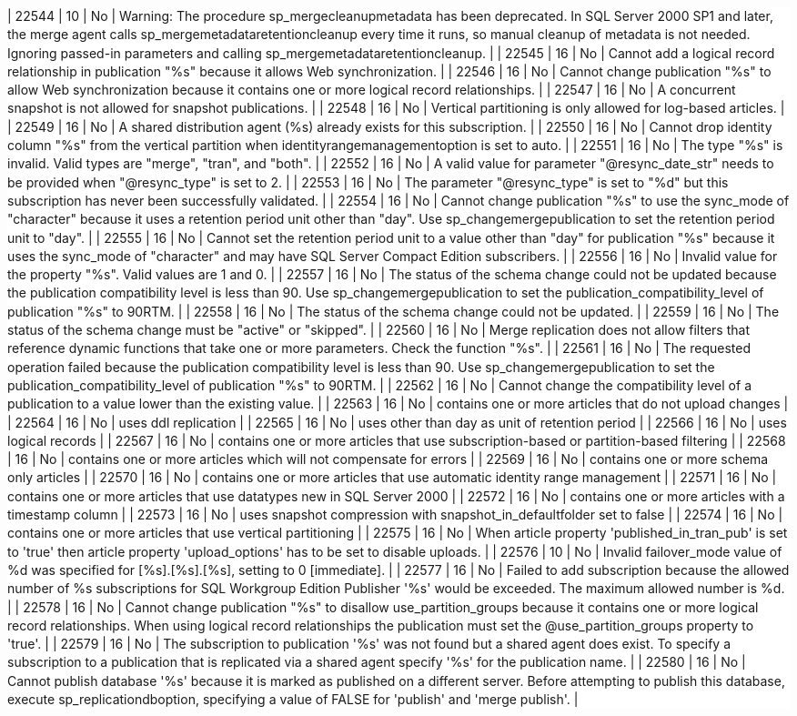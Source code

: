 |    22544    |    10    |    No    |    Warning: The procedure sp_mergecleanupmetadata has been deprecated. In SQL Server 2000 SP1 and later, the merge agent calls sp_mergemetadataretentioncleanup every time it runs, so manual cleanup of metadata is not needed. Ignoring passed-in parameters and calling sp_mergemetadataretentioncleanup.    |
|    22545    |    16    |    No    |    Cannot add a logical record relationship in publication "%s" because it allows Web synchronization.    |
|    22546    |    16    |    No    |    Cannot change publication "%s" to allow Web synchronization because it contains one or more logical record relationships.    |
|    22547    |    16    |    No    |    A concurrent snapshot is not allowed for snapshot publications.    |
|    22548    |    16    |    No    |    Vertical partitioning is only allowed for log-based articles.    |
|    22549    |    16    |    No    |    A shared distribution agent (%s) already exists for this subscription.    |
|    22550    |    16    |    No    |    Cannot drop identity column "%s" from the vertical partition when identityrangemanagementoption is set to auto.    |
|    22551    |    16    |    No    |    The type "%s" is invalid. Valid types are "merge", "tran", and "both".    |
|    22552    |    16    |    No    |    A valid value for parameter "\@resync_date_str" needs to be provided when "\@resync_type" is set to 2.    |
|    22553    |    16    |    No    |    The parameter "\@resync_type" is set to "%d" but this subscription has never been successfully validated.    |
|    22554    |    16    |    No    |    Cannot change publication "%s" to use the sync_mode of "character" because it uses a retention period unit other than "day". Use sp_changemergepublication to set the retention period unit to "day".    |
|    22555    |    16    |    No    |    Cannot set the retention period unit to a value other than "day" for publication "%s" because it uses the sync_mode of "character" and may have SQL Server Compact Edition subscribers.    |
|    22556    |    16    |    No    |    Invalid value for the property "%s". Valid values are 1 and 0.    |
|    22557    |    16    |    No    |    The status of the schema change could not be updated because the publication compatibility level is less than 90. Use sp_changemergepublication to set the publication_compatibility_level of publication "%s" to 90RTM.    |
|    22558    |    16    |    No    |    The status of the schema change could not be updated.    |
|    22559    |    16    |    No    |    The status of the schema change must be "active" or "skipped".    |
|    22560    |    16    |    No    |    Merge replication does not allow filters that reference dynamic functions that take one or more parameters. Check the function "%s".    |
|    22561    |    16    |    No    |    The requested operation failed because the publication compatibility level is less than 90. Use sp_changemergepublication to set the publication_compatibility_level of publication "%s" to 90RTM.    |
|    22562    |    16    |    No    |    Cannot change the compatibility level of a publication to a value lower than the existing value.    |
|    22563    |    16    |    No    |    contains one or more articles that do not upload changes    |
|    22564    |    16    |    No    |    uses ddl replication    |
|    22565    |    16    |    No    |    uses other than day as unit of retention period    |
|    22566    |    16    |    No    |    uses logical records    |
|    22567    |    16    |    No    |    contains one or more articles that use subscription-based or partition-based filtering    |
|    22568    |    16    |    No    |    contains one or more articles which will not compensate for errors    |
|    22569    |    16    |    No    |    contains one or more schema only articles    |
|    22570    |    16    |    No    |    contains one or more articles that use automatic identity range management    |
|    22571    |    16    |    No    |    contains one or more articles that use datatypes new in SQL Server 2000    |
|    22572    |    16    |    No    |    contains one or more articles with a timestamp column    |
|    22573    |    16    |    No    |    uses snapshot compression with snapshot_in_defaultfolder set to false    |
|    22574    |    16    |    No    |    contains one or more articles that use vertical partitioning    |
|    22575    |    16    |    No    |    When article property 'published_in_tran_pub' is set to 'true' then article property 'upload_options' has to be set to disable uploads.    |
|    22576    |    10    |    No    |    Invalid failover_mode value of %d was specified for [%s].[%s].[%s], setting to 0 [immediate].    |
|    22577    |    16    |    No    |    Failed to add subscription because the allowed number of %s subscriptions for SQL Workgroup Edition Publisher '%s' would be exceeded. The maximum allowed number is %d.    |
|    22578    |    16    |    No    |    Cannot change publication "%s" to disallow use_partition_groups because it contains one or more logical record relationships. When using logical record relationships the publication must set the \@use_partition_groups property to 'true'.    |
|    22579    |    16    |    No    |    The subscription to publication '%s' was not found but a shared agent does exist. To specify a subscription to a publication that is replicated via a shared agent specify '%s' for the publication name.    |
|    22580    |    16    |    No    |    Cannot publish database '%s' because it is marked as published on a different server. Before attempting to publish this database, execute sp_replicationdboption, specifying a value of FALSE for 'publish' and 'merge publish'.    |